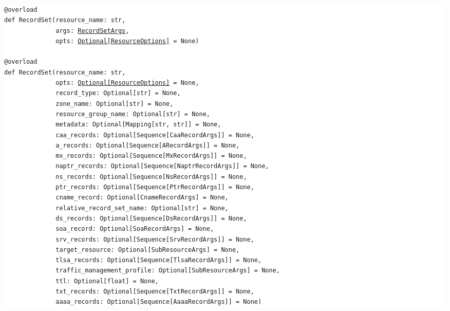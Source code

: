 <div>
<pulumi-choosable type="language" values="python">
<div class="no-copy"><div class="highlight"><pre class="chroma"><code class="language-python" data-lang="python"><span class=nd>@overload</span>
<span class="k">def </span><span class="nx">RecordSet</span><span class="p">(</span><span class="nx">resource_name</span><span class="p">:</span> <span class="nx">str</span><span class="p">,</span>
              <span class="nx">args</span><span class="p">:</span> <span class="nx"><a href="#inputs">RecordSetArgs</a></span><span class="p">,</span>
              <span class="nx">opts</span><span class="p">:</span> <span class="nx"><a href="/docs/reference/pkg/python/pulumi/#pulumi.ResourceOptions">Optional[ResourceOptions]</a></span> = None<span class="p">)</span>
<span></span>
<span class=nd>@overload</span>
<span class="k">def </span><span class="nx">RecordSet</span><span class="p">(</span><span class="nx">resource_name</span><span class="p">:</span> <span class="nx">str</span><span class="p">,</span>
              <span class="nx">opts</span><span class="p">:</span> <span class="nx"><a href="/docs/reference/pkg/python/pulumi/#pulumi.ResourceOptions">Optional[ResourceOptions]</a></span> = None<span class="p">,</span>
              <span class="nx">record_type</span><span class="p">:</span> <span class="nx">Optional[str]</span> = None<span class="p">,</span>
              <span class="nx">zone_name</span><span class="p">:</span> <span class="nx">Optional[str]</span> = None<span class="p">,</span>
              <span class="nx">resource_group_name</span><span class="p">:</span> <span class="nx">Optional[str]</span> = None<span class="p">,</span>
              <span class="nx">metadata</span><span class="p">:</span> <span class="nx">Optional[Mapping[str, str]]</span> = None<span class="p">,</span>
              <span class="nx">caa_records</span><span class="p">:</span> <span class="nx">Optional[Sequence[CaaRecordArgs]]</span> = None<span class="p">,</span>
              <span class="nx">a_records</span><span class="p">:</span> <span class="nx">Optional[Sequence[ARecordArgs]]</span> = None<span class="p">,</span>
              <span class="nx">mx_records</span><span class="p">:</span> <span class="nx">Optional[Sequence[MxRecordArgs]]</span> = None<span class="p">,</span>
              <span class="nx">naptr_records</span><span class="p">:</span> <span class="nx">Optional[Sequence[NaptrRecordArgs]]</span> = None<span class="p">,</span>
              <span class="nx">ns_records</span><span class="p">:</span> <span class="nx">Optional[Sequence[NsRecordArgs]]</span> = None<span class="p">,</span>
              <span class="nx">ptr_records</span><span class="p">:</span> <span class="nx">Optional[Sequence[PtrRecordArgs]]</span> = None<span class="p">,</span>
              <span class="nx">cname_record</span><span class="p">:</span> <span class="nx">Optional[CnameRecordArgs]</span> = None<span class="p">,</span>
              <span class="nx">relative_record_set_name</span><span class="p">:</span> <span class="nx">Optional[str]</span> = None<span class="p">,</span>
              <span class="nx">ds_records</span><span class="p">:</span> <span class="nx">Optional[Sequence[DsRecordArgs]]</span> = None<span class="p">,</span>
              <span class="nx">soa_record</span><span class="p">:</span> <span class="nx">Optional[SoaRecordArgs]</span> = None<span class="p">,</span>
              <span class="nx">srv_records</span><span class="p">:</span> <span class="nx">Optional[Sequence[SrvRecordArgs]]</span> = None<span class="p">,</span>
              <span class="nx">target_resource</span><span class="p">:</span> <span class="nx">Optional[SubResourceArgs]</span> = None<span class="p">,</span>
              <span class="nx">tlsa_records</span><span class="p">:</span> <span class="nx">Optional[Sequence[TlsaRecordArgs]]</span> = None<span class="p">,</span>
              <span class="nx">traffic_management_profile</span><span class="p">:</span> <span class="nx">Optional[SubResourceArgs]</span> = None<span class="p">,</span>
              <span class="nx">ttl</span><span class="p">:</span> <span class="nx">Optional[float]</span> = None<span class="p">,</span>
              <span class="nx">txt_records</span><span class="p">:</span> <span class="nx">Optional[Sequence[TxtRecordArgs]]</span> = None<span class="p">,</span>
              <span class="nx">aaaa_records</span><span class="p">:</span> <span class="nx">Optional[Sequence[AaaaRecordArgs]]</span> = None<span class="p">)</span></code></pre></div>
</div></pulumi-choosable>
</div>
